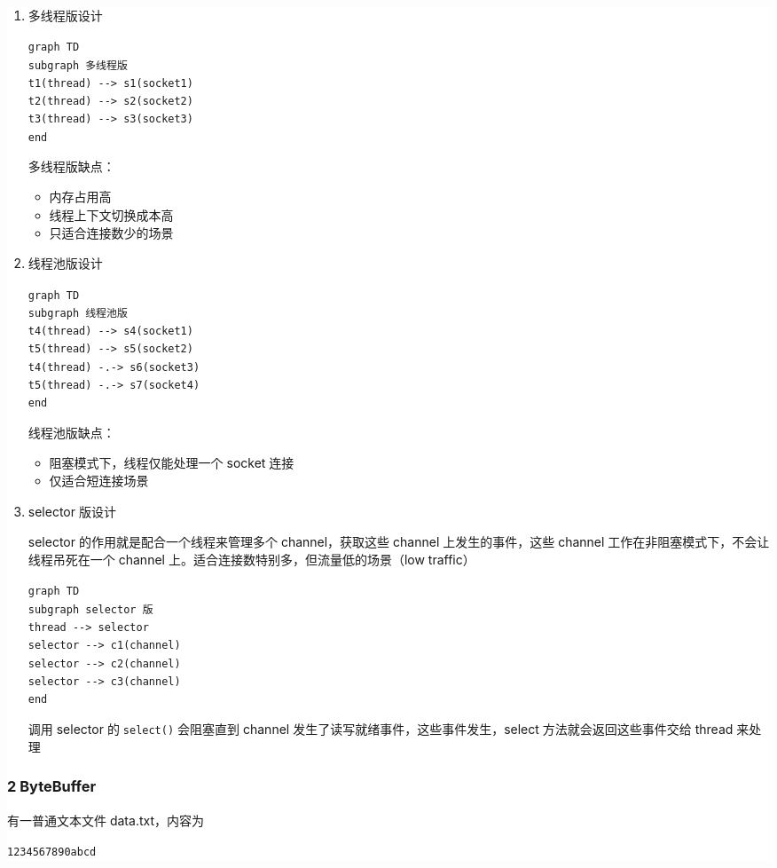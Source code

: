 1. 多线程版设计

   ```mermaid
   graph TD
   subgraph 多线程版
   t1(thread) --> s1(socket1)
   t2(thread) --> s2(socket2)
   t3(thread) --> s3(socket3)
   end
   ```

   多线程版缺点：

   + 内存占用高
   + 线程上下文切换成本高
   + 只适合连接数少的场景

2. 线程池版设计

   ```mermaid
   graph TD
   subgraph 线程池版
   t4(thread) --> s4(socket1)
   t5(thread) --> s5(socket2)
   t4(thread) -.-> s6(socket3)
   t5(thread) -.-> s7(socket4)
   end
   ```

   线程池版缺点：

   * 阻塞模式下，线程仅能处理一个 socket 连接
   * 仅适合短连接场景

3. selector 版设计

   selector 的作用就是配合一个线程来管理多个 channel，获取这些 channel 上发生的事件，这些 channel 工作在非阻塞模式下，不会让线程吊死在一个 channel 上。适合连接数特别多，但流量低的场景（low traffic）

   ```mermaid
   graph TD
   subgraph selector 版
   thread --> selector
   selector --> c1(channel)
   selector --> c2(channel)
   selector --> c3(channel)
   end
   ```

   

   调用 selector 的 `select()` 会阻塞直到 channel 发生了读写就绪事件，这些事件发生，select 方法就会返回这些事件交给 thread 来处理



### 2 ByteBuffer

有一普通文本文件 data.txt，内容为

```
1234567890abcd
```

